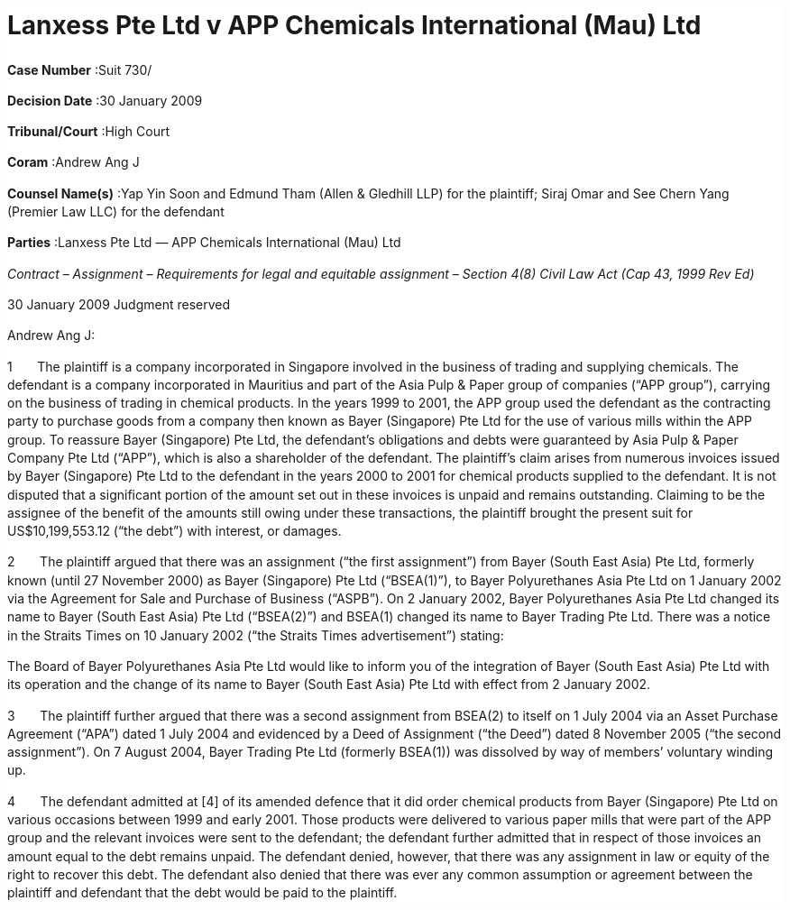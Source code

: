 # Lanxess Pte Ltd v APP Chemicals International (Mau) Ltd 



**Case Number** :Suit 730/ 

**Decision Date** :30 January 2009 

**Tribunal/Court** :High Court 

**Coram** :Andrew Ang J 

**Counsel Name(s)** :Yap Yin Soon and Edmund Tham (Allen & Gledhill LLP) for the plaintiff; Siraj Omar and See Chern Yang (Premier Law LLC) for the defendant 

**Parties** :Lanxess Pte Ltd — APP Chemicals International (Mau) Ltd 

_Contract_ – _Assignment_ – _Requirements for legal and equitable assignment_ – _Section 4(8) Civil Law Act (Cap 43, 1999 Rev Ed)_ 

30 January 2009 Judgment reserved 

Andrew Ang J: 

1       The plaintiff is a company incorporated in Singapore involved in the business of trading and supplying chemicals. The defendant is a company incorporated in Mauritius and part of the Asia Pulp & Paper group of companies (“APP group”), carrying on the business of trading in chemical products. In the years 1999 to 2001, the APP group used the defendant as the contracting party to purchase goods from a company then known as Bayer (Singapore) Pte Ltd for the use of various mills within the APP group. To reassure Bayer (Singapore) Pte Ltd, the defendant’s obligations and debts were guaranteed by Asia Pulp & Paper Company Pte Ltd (“APP”), which is also a shareholder of the defendant. The plaintiff’s claim arises from numerous invoices issued by Bayer (Singapore) Pte Ltd to the defendant in the years 2000 to 2001 for chemical products supplied to the defendant. It is not disputed that a significant portion of the amount set out in these invoices is unpaid and remains outstanding. Claiming to be the assignee of the benefit of the amounts still owing under these transactions, the plaintiff brought the present suit for US$10,199,553.12 (“the debt”) with interest, or damages. 

2       The plaintiff argued that there was an assignment (“the first assignment”) from Bayer (South East Asia) Pte Ltd, formerly known (until 27 November 2000) as Bayer (Singapore) Pte Ltd (“BSEA(1)”), to Bayer Polyurethanes Asia Pte Ltd on 1 January 2002 via the Agreement for Sale and Purchase of Business (“ASPB”). On 2 January 2002, Bayer Polyurethanes Asia Pte Ltd changed its name to Bayer (South East Asia) Pte Ltd (“BSEA(2)”) and BSEA(1) changed its name to Bayer Trading Pte Ltd. There was a notice in the Straits Times on 10 January 2002 (“the Straits Times advertisement”) stating: 

 The Board of Bayer Polyurethanes Asia Pte Ltd would like to inform you of the integration of Bayer (South East Asia) Pte Ltd with its operation and the change of its name to Bayer (South East Asia) Pte Ltd with effect from 2 January 2002. 

3       The plaintiff further argued that there was a second assignment from BSEA(2) to itself on 1 July 2004 via an Asset Purchase Agreement (“APA”) dated 1 July 2004 and evidenced by a Deed of Assignment (“the Deed”) dated 8 November 2005 (“the second assignment”). On 7 August 2004, Bayer Trading Pte Ltd (formerly BSEA(1)) was dissolved by way of members’ voluntary winding up. 


4       The defendant admitted at [4] of its amended defence that it did order chemical products from Bayer (Singapore) Pte Ltd on various occasions between 1999 and early 2001. Those products were delivered to various paper mills that were part of the APP group and the relevant invoices were sent to the defendant; the defendant further admitted that in respect of those invoices an amount equal to the debt remains unpaid. The defendant denied, however, that there was any assignment in law or equity of the right to recover this debt. The defendant also denied that there was ever any common assumption or agreement between the plaintiff and defendant that the debt would be paid to the plaintiff. 
